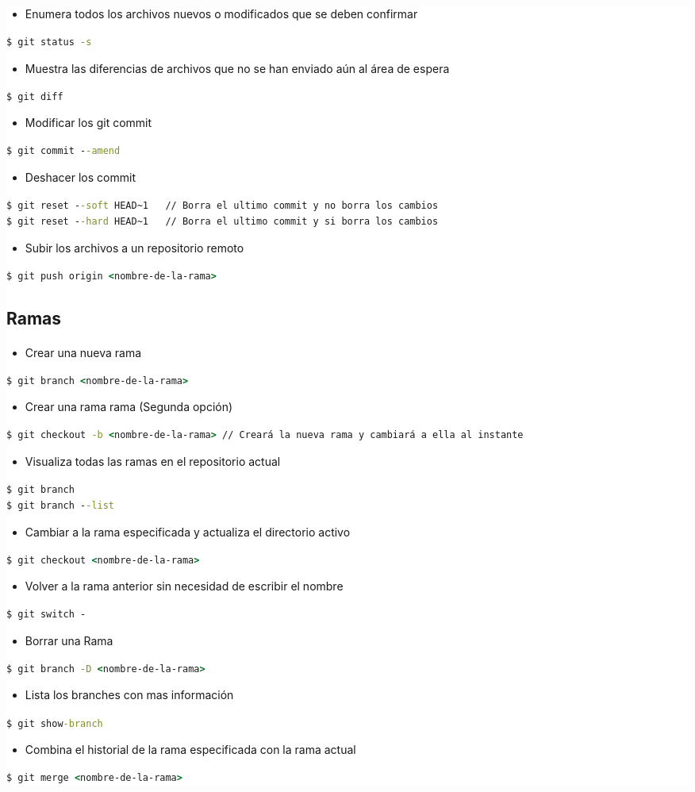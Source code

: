 * Enumera todos los archivos nuevos o modificados que se deben confirmar
```cmd
$ git status -s
```
* Muestra las diferencias de archivos que no se han enviado aún al área de espera
```cmd
$ git diff
```
* Modificar los git commit
```cmd
$ git commit --amend
```
* Deshacer los commit
```cmd
$ git reset --soft HEAD~1   // Borra el ultimo commit y no borra los cambios
$ git reset --hard HEAD~1   // Borra el ultimo commit y si borra los cambios
```
* Subir los archivos a un repositorio remoto
```cmd
$ git push origin <nombre-de-la-rama>
```

## Ramas
* Crear una nueva rama
```cmd
$ git branch <nombre-de-la-rama>
```
* Crear una rama rama (Segunda opción)
```cmd
$ git checkout -b <nombre-de-la-rama> // Creará la nueva rama y cambiará a ella al instante
```
* Visualiza todas las ramas en el repositorio actual
```cmd
$ git branch
$ git branch --list
```
* Cambiar a la rama especificada y actualiza el directorio activo
```cmd
$ git checkout <nombre-de-la-rama>
```
* Volver a la rama anterior sin necesidad de escribir el nombre
```cmd
$ git switch -
```
* Borrar una Rama
```cmd
$ git branch -D <nombre-de-la-rama>
```
* Lista los branches con mas información
```cmd
$ git show-branch
```
* Combina el historial de la rama especificada con la rama actual
```cmd
$ git merge <nombre-de-la-rama>
```
